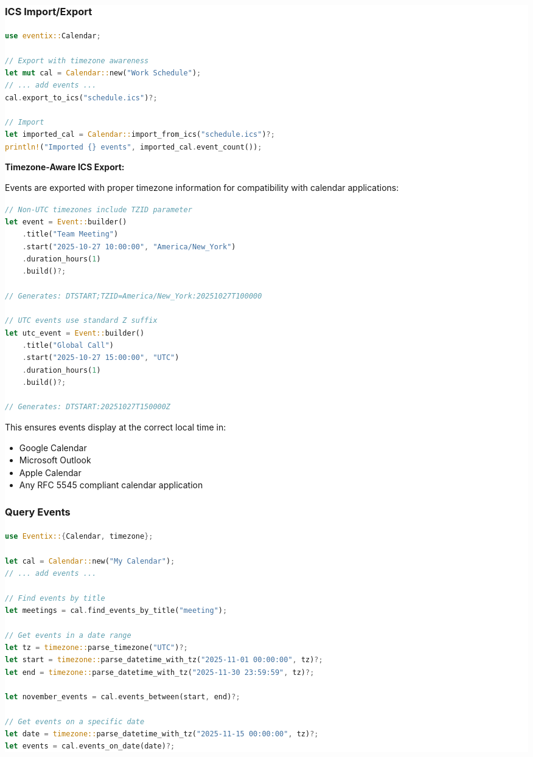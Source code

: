 ### ICS Import/Export

```rust
use eventix::Calendar;

// Export with timezone awareness
let mut cal = Calendar::new("Work Schedule");
// ... add events ...
cal.export_to_ics("schedule.ics")?;

// Import
let imported_cal = Calendar::import_from_ics("schedule.ics")?;
println!("Imported {} events", imported_cal.event_count());
```

**Timezone-Aware ICS Export:**

Events are exported with proper timezone information for compatibility with calendar applications:

```rust
// Non-UTC timezones include TZID parameter
let event = Event::builder()
    .title("Team Meeting")
    .start("2025-10-27 10:00:00", "America/New_York")
    .duration_hours(1)
    .build()?;

// Generates: DTSTART;TZID=America/New_York:20251027T100000

// UTC events use standard Z suffix
let utc_event = Event::builder()
    .title("Global Call")
    .start("2025-10-27 15:00:00", "UTC")
    .duration_hours(1)
    .build()?;

// Generates: DTSTART:20251027T150000Z
```

This ensures events display at the correct local time in:
- Google Calendar
- Microsoft Outlook
- Apple Calendar
- Any RFC 5545 compliant calendar application

### Query Events

```rust
use Eventix::{Calendar, timezone};

let cal = Calendar::new("My Calendar");
// ... add events ...

// Find events by title
let meetings = cal.find_events_by_title("meeting");

// Get events in a date range
let tz = timezone::parse_timezone("UTC")?;
let start = timezone::parse_datetime_with_tz("2025-11-01 00:00:00", tz)?;
let end = timezone::parse_datetime_with_tz("2025-11-30 23:59:59", tz)?;

let november_events = cal.events_between(start, end)?;

// Get events on a specific date
let date = timezone::parse_datetime_with_tz("2025-11-15 00:00:00", tz)?;
let events = cal.events_on_date(date)?;
```